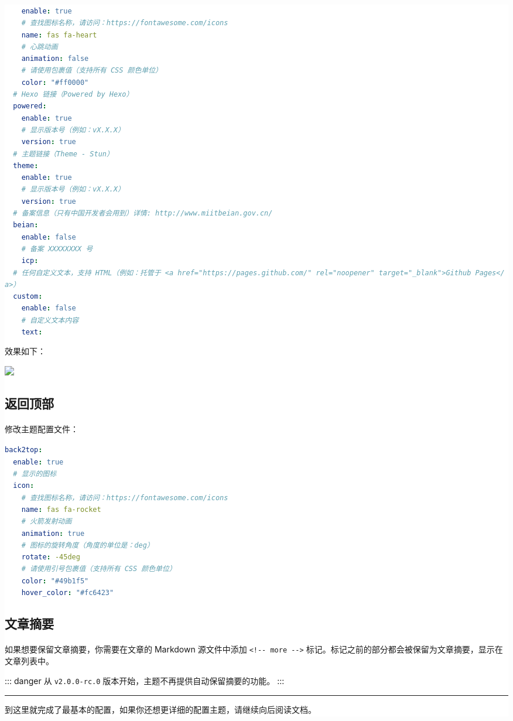 ``` yaml
    enable: true
    # 查找图标名称，请访问：https://fontawesome.com/icons
    name: fas fa-heart
    # 心跳动画
    animation: false
    # 请使用包裹值（支持所有 CSS 颜色单位）
    color: "#ff0000"
  # Hexo 链接（Powered by Hexo）
  powered:
    enable: true
    # 显示版本号（例如：vX.X.X）
    version: true
  # 主题链接（Theme - Stun）
  theme:
    enable: true
    # 显示版本号（例如：vX.X.X）
    version: true
  # 备案信息（只有中国开发者会用到）详情: http://www.miitbeian.gov.cn/
  beian:
    enable: false
    # 备案 XXXXXXXX 号
    icp:
  # 任何自定义文本，支持 HTML（例如：托管于 <a href="https://pages.github.com/" rel="noopener" target="_blank">Github Pages</a>）
  custom:
    enable: false
    # 自定义文本内容
    text:
```

效果如下：

![](https://raw.githubusercontent.com/liuyib/picBed/master/hexo-theme-stun/doc/20190623192514.png)

## 返回顶部 <Badge text="Beta" type="warning"/>

修改主题配置文件：

``` yaml
back2top:
  enable: true
  # 显示的图标
  icon:
    # 查找图标名称，请访问：https://fontawesome.com/icons
    name: fas fa-rocket
    # 火箭发射动画
    animation: true
    # 图标的旋转角度（角度的单位是：deg）
    rotate: -45deg
    # 请使用引号包裹值（支持所有 CSS 颜色单位）
    color: "#49b1f5"
    hover_color: "#fc6423"
```

## 文章摘要 <Badge text="Stable"/>

如果想要保留文章摘要，你需要在文章的 Markdown 源文件中添加 `<!-- more -->` 标记。标记之前的部分都会被保留为文章摘要，显示在文章列表中。

::: danger
从 `v2.0.0-rc.0` 版本开始，主题不再提供自动保留摘要的功能。
:::

---

到这里就完成了最基本的配置，如果你还想更详细的配置主题，请继续向后阅读文档。

